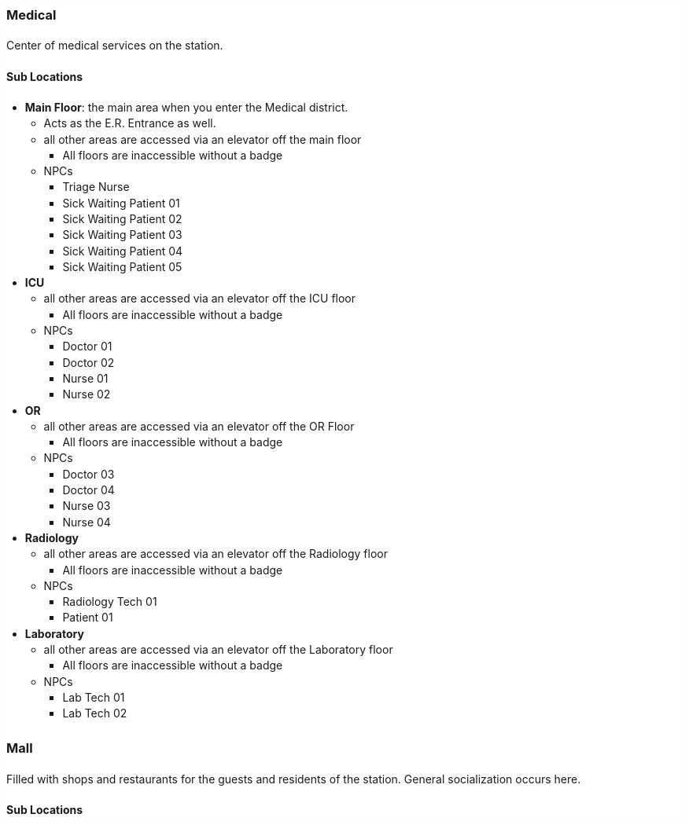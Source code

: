 ### Medical

Center of medical services on the station.

#### Sub Locations

* **Main Floor**: the main area when you enter the Medical district.
  * Acts as the E.R. Entrance as well.
  * all other areas are accessed via an elevator off the main floor
    * All floors are inaccessible without a badge
  * NPCs
    * Triage Nurse
    * Sick Waiting Patient 01
    * Sick Waiting Patient 02
    * Sick Waiting Patient 03
    * Sick Waiting Patient 04
    * Sick Waiting Patient 05
* **ICU**
  * all other areas are accessed via an elevator off the ICU floor
    * All floors are inaccessible without a badge
  * NPCs
    * Doctor 01
    * Doctor 02
    * Nurse 01
    * Nurse 02
* **OR**
  * all other areas are accessed via an elevator off the OR Floor
    * All floors are inaccessible without a badge
  * NPCs
    * Doctor 03
    * Doctor 04
    * Nurse 03
    * Nurse 04
* **Radiology**
  * all other areas are accessed via an elevator off the Radiology floor
    * All floors are inaccessible without a badge
  * NPCs
    * Radiology Tech 01
    * Patient 01
* **Laboratory**
  * all other areas are accessed via an elevator off the Laboratory floor
    * All floors are inaccessible without a badge
  * NPCs
    * Lab Tech 01
    * Lab Tech 02

### Mall

Filled with shops and restaurants for the guests and residents of the station. General socialization occurs here.

#### Sub Locations
